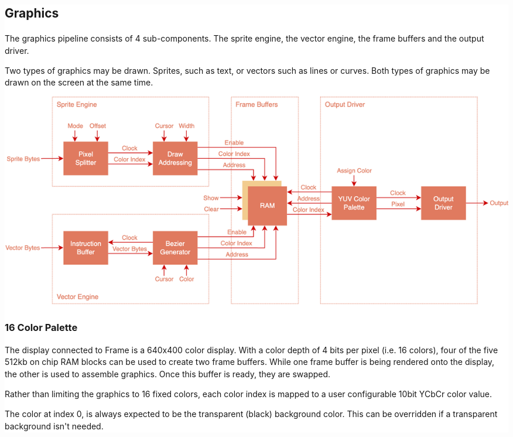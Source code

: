 ## Graphics

The graphics pipeline consists of 4 sub-components. The sprite engine, the vector engine, the frame buffers and the output driver.

Two types of graphics may be drawn. Sprites, such as text, or vectors such as lines or curves. Both types of graphics may be drawn on the screen at the same time.

![Graphics pipeline for Frame](diagrams/graphics-pipeline-architecture.drawio.png)

### 16 Color Palette

The display connected to Frame is a 640x400 color display. With a color depth of 4 bits per pixel (i.e. 16 colors), four of the five 512kb on chip RAM blocks can be used to create two frame buffers. While one frame buffer is being rendered onto the display, the other is used to assemble graphics. Once this buffer is ready, they are swapped.

Rather than limiting the graphics to 16 fixed colors, each color index is mapped to a user configurable 10bit YCbCr color value.

The color at index 0, is always expected to be the transparent (black) background color. This can be overridden if a transparent background isn't needed.
